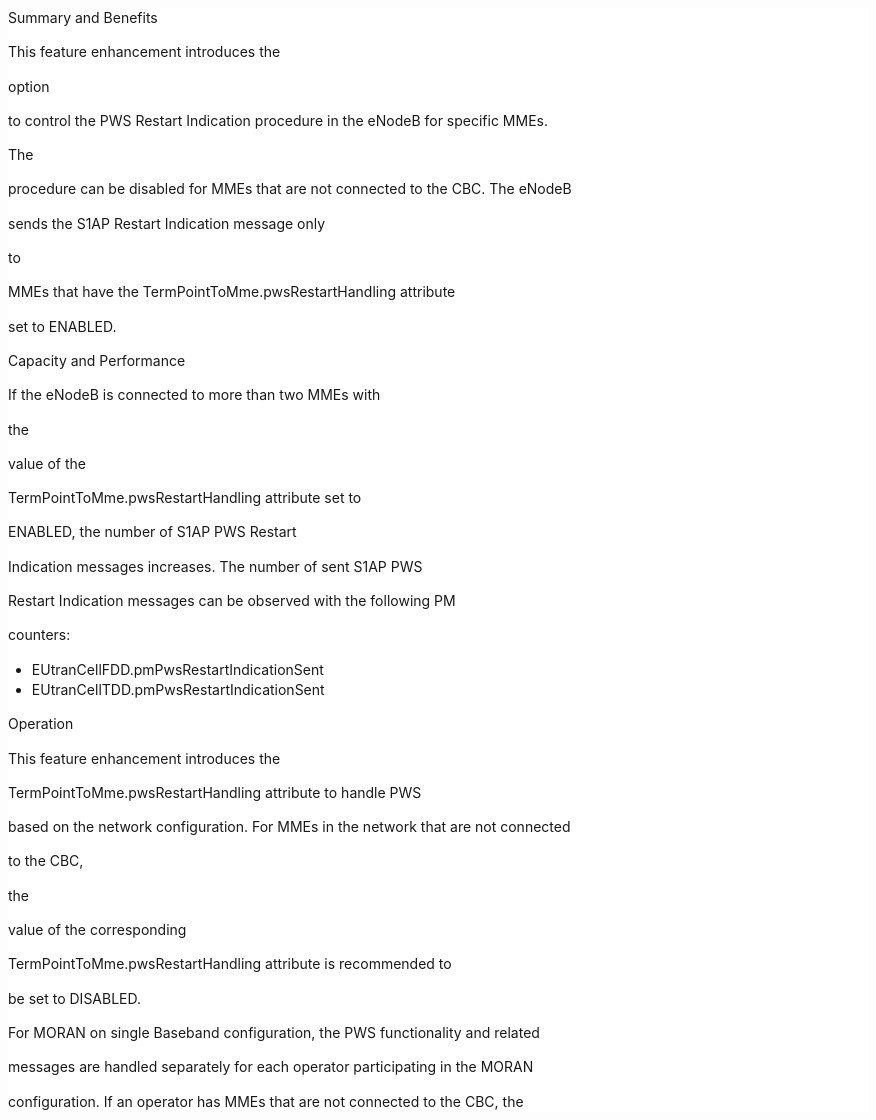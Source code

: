 Summary and Benefits

This feature enhancement introduces the

option

to control the PWS Restart Indication procedure in the eNodeB for specific MMEs.

The

procedure can be disabled for MMEs that are not connected to the CBC. The eNodeB

sends the S1AP Restart Indication message only

to

MMEs that have the TermPointToMme.pwsRestartHandling attribute

set to ENABLED.

Capacity and Performance

If the eNodeB is connected to more than two MMEs with

the

value of the

TermPointToMme.pwsRestartHandling attribute set to

ENABLED, the number of S1AP PWS Restart

Indication messages increases. The number of sent S1AP PWS

Restart Indication messages can be observed with the following PM

counters:

- EUtranCellFDD.pmPwsRestartIndicationSent
- EUtranCellTDD.pmPwsRestartIndicationSent

Operation

This feature enhancement introduces the

TermPointToMme.pwsRestartHandling attribute to handle PWS

based on the network configuration. For MMEs in the network that are not connected

to the CBC,

the

value of the corresponding

TermPointToMme.pwsRestartHandling attribute is recommended to

be set to DISABLED.

For MORAN on single Baseband configuration, the PWS functionality and related

messages are handled separately for each operator participating in the MORAN

configuration. If an operator has MMEs that are not connected to the CBC, the

